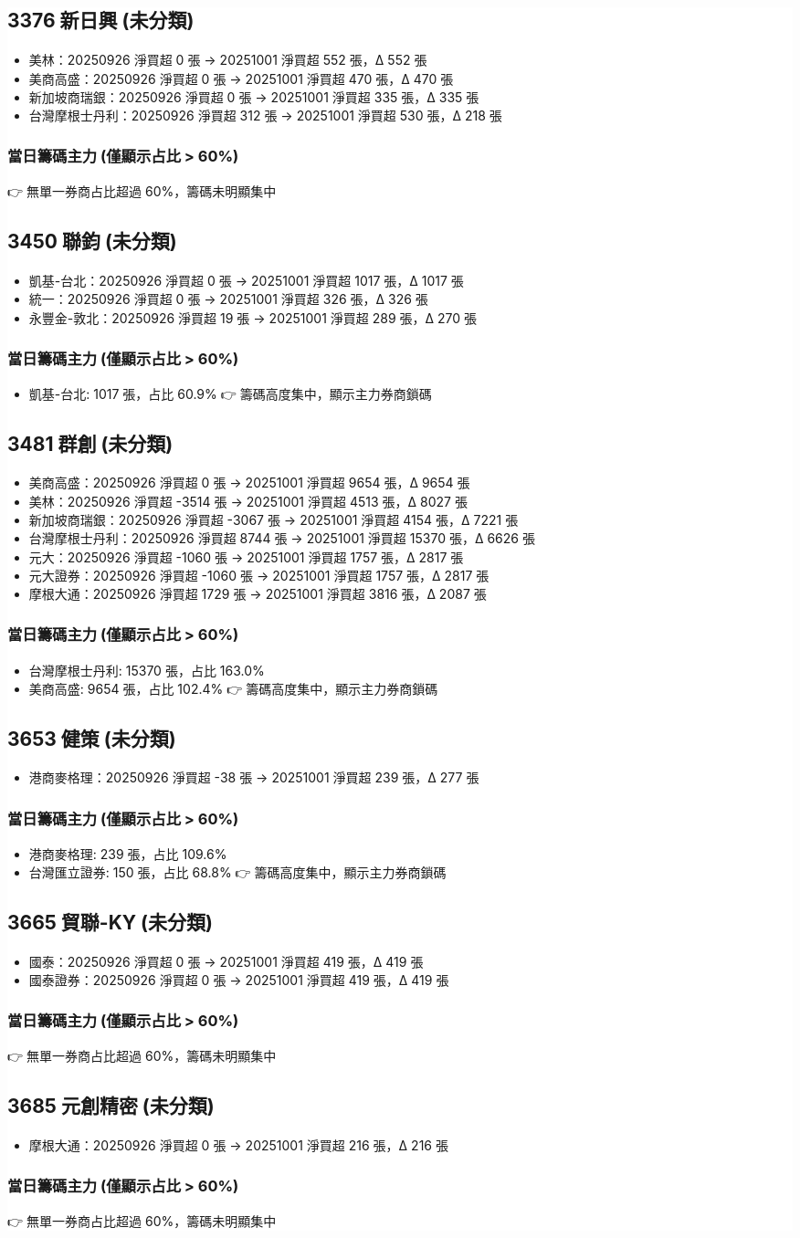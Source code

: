 ## 3376 新日興 (未分類)
- 美林：20250926 淨買超 0 張 → 20251001 淨買超 552 張，Δ 552 張
- 美商高盛：20250926 淨買超 0 張 → 20251001 淨買超 470 張，Δ 470 張
- 新加坡商瑞銀：20250926 淨買超 0 張 → 20251001 淨買超 335 張，Δ 335 張
- 台灣摩根士丹利：20250926 淨買超 312 張 → 20251001 淨買超 530 張，Δ 218 張
### 當日籌碼主力 (僅顯示占比 > 60%)
👉 無單一券商占比超過 60%，籌碼未明顯集中

## 3450 聯鈞 (未分類)
- 凱基-台北：20250926 淨買超 0 張 → 20251001 淨買超 1017 張，Δ 1017 張
- 統一：20250926 淨買超 0 張 → 20251001 淨買超 326 張，Δ 326 張
- 永豐金-敦北：20250926 淨買超 19 張 → 20251001 淨買超 289 張，Δ 270 張
### 當日籌碼主力 (僅顯示占比 > 60%)
- 凱基-台北: 1017 張，占比 60.9%
👉 籌碼高度集中，顯示主力券商鎖碼

## 3481 群創 (未分類)
- 美商高盛：20250926 淨買超 0 張 → 20251001 淨買超 9654 張，Δ 9654 張
- 美林：20250926 淨買超 -3514 張 → 20251001 淨買超 4513 張，Δ 8027 張
- 新加坡商瑞銀：20250926 淨買超 -3067 張 → 20251001 淨買超 4154 張，Δ 7221 張
- 台灣摩根士丹利：20250926 淨買超 8744 張 → 20251001 淨買超 15370 張，Δ 6626 張
- 元大：20250926 淨買超 -1060 張 → 20251001 淨買超 1757 張，Δ 2817 張
- 元大證券：20250926 淨買超 -1060 張 → 20251001 淨買超 1757 張，Δ 2817 張
- 摩根大通：20250926 淨買超 1729 張 → 20251001 淨買超 3816 張，Δ 2087 張
### 當日籌碼主力 (僅顯示占比 > 60%)
- 台灣摩根士丹利: 15370 張，占比 163.0%
- 美商高盛: 9654 張，占比 102.4%
👉 籌碼高度集中，顯示主力券商鎖碼

## 3653 健策 (未分類)
- 港商麥格理：20250926 淨買超 -38 張 → 20251001 淨買超 239 張，Δ 277 張
### 當日籌碼主力 (僅顯示占比 > 60%)
- 港商麥格理: 239 張，占比 109.6%
- 台灣匯立證券: 150 張，占比 68.8%
👉 籌碼高度集中，顯示主力券商鎖碼

## 3665 貿聯-KY (未分類)
- 國泰：20250926 淨買超 0 張 → 20251001 淨買超 419 張，Δ 419 張
- 國泰證券：20250926 淨買超 0 張 → 20251001 淨買超 419 張，Δ 419 張
### 當日籌碼主力 (僅顯示占比 > 60%)
👉 無單一券商占比超過 60%，籌碼未明顯集中

## 3685 元創精密 (未分類)
- 摩根大通：20250926 淨買超 0 張 → 20251001 淨買超 216 張，Δ 216 張
### 當日籌碼主力 (僅顯示占比 > 60%)
👉 無單一券商占比超過 60%，籌碼未明顯集中
